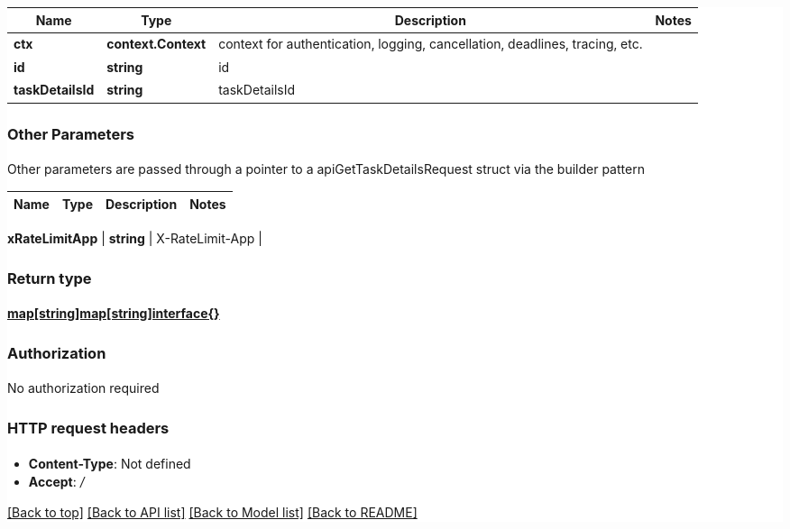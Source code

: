 
Name | Type | Description  | Notes
------------- | ------------- | ------------- | -------------
**ctx** | **context.Context** | context for authentication, logging, cancellation, deadlines, tracing, etc.
**id** | **string** | id | 
**taskDetailsId** | **string** | taskDetailsId | 

### Other Parameters

Other parameters are passed through a pointer to a apiGetTaskDetailsRequest struct via the builder pattern


Name | Type | Description  | Notes
------------- | ------------- | ------------- | -------------


 **xRateLimitApp** | **string** | X-RateLimit-App | 

### Return type

[**map[string]map[string]interface{}**](map[string]interface{}.md)

### Authorization

No authorization required

### HTTP request headers

- **Content-Type**: Not defined
- **Accept**: */*

[[Back to top]](#) [[Back to API list]](../README.md#documentation-for-api-endpoints)
[[Back to Model list]](../README.md#documentation-for-models)
[[Back to README]](../README.md)

